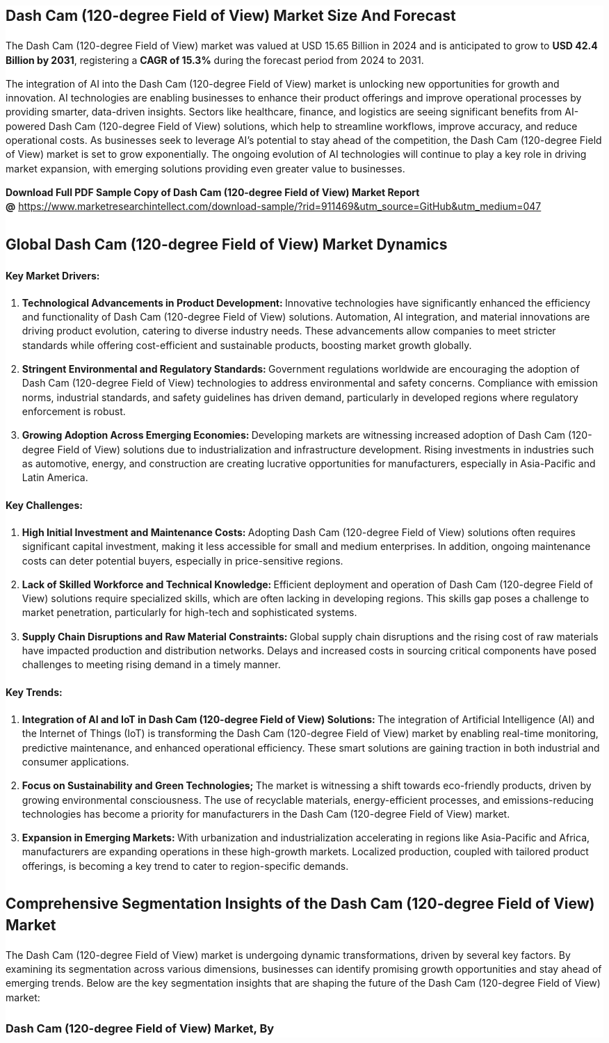 <h2>Dash Cam (120-degree Field of View) Market Size And Forecast</h2><p>The Dash Cam (120-degree Field of View) market was valued at USD 15.65 Billion in 2024 and is anticipated to grow to <strong>USD 42.4 Billion by 2031</strong>, registering a <strong>CAGR of 15.3%</strong> during the forecast period from 2024 to 2031.</p><p>The integration of AI into the Dash Cam (120-degree Field of View) market is unlocking new opportunities for growth and innovation. AI technologies are enabling businesses to enhance their product offerings and improve operational processes by providing smarter, data-driven insights. Sectors like healthcare, finance, and logistics are seeing significant benefits from AI-powered Dash Cam (120-degree Field of View) solutions, which help to streamline workflows, improve accuracy, and reduce operational costs. As businesses seek to leverage AI’s potential to stay ahead of the competition, the Dash Cam (120-degree Field of View) market is set to grow exponentially. The ongoing evolution of AI technologies will continue to play a key role in driving market expansion, with emerging solutions providing even greater value to businesses.</p><p><strong>Download Full PDF Sample Copy of Dash Cam (120-degree Field of View) Market Report @</strong>&nbsp;<a href="https://www.marketresearchintellect.com/download-sample/?rid=911469&amp;utm_source=GitHub&amp;utm_medium=047">https://www.marketresearchintellect.com/download-sample/?rid=911469&amp;utm_source=GitHub&amp;utm_medium=047</a></p><h2>Global Dash Cam (120-degree Field of View) Market Dynamics</h2><h4><strong>Key Market Drivers:</strong></h4><ol><li><p><strong>Technological Advancements in Product Development:&nbsp;</strong>Innovative technologies have significantly enhanced the efficiency and functionality of Dash Cam (120-degree Field of View) solutions. Automation, AI integration, and material innovations are driving product evolution, catering to diverse industry needs. These advancements allow companies to meet stricter standards while offering cost-efficient and sustainable products, boosting market growth globally.</p></li><li><p><strong>Stringent Environmental and Regulatory Standards:&nbsp;</strong>Government regulations worldwide are encouraging the adoption of Dash Cam (120-degree Field of View) technologies to address environmental and safety concerns. Compliance with emission norms, industrial standards, and safety guidelines has driven demand, particularly in developed regions where regulatory enforcement is robust.</p></li><li><p><strong>Growing Adoption Across Emerging Economies:&nbsp;</strong>Developing markets are witnessing increased adoption of Dash Cam (120-degree Field of View) solutions due to industrialization and infrastructure development. Rising investments in industries such as automotive, energy, and construction are creating lucrative opportunities for manufacturers, especially in Asia-Pacific and Latin America.</p></li></ol><h4><strong>Key Challenges:</strong></h4><ol><li><p><strong>High Initial Investment and Maintenance Costs:&nbsp;</strong>Adopting Dash Cam (120-degree Field of View) solutions often requires significant capital investment, making it less accessible for small and medium enterprises. In addition, ongoing maintenance costs can deter potential buyers, especially in price-sensitive regions.</p></li><li><p><strong>Lack of Skilled Workforce and Technical Knowledge:&nbsp;</strong>Efficient deployment and operation of Dash Cam (120-degree Field of View) solutions require specialized skills, which are often lacking in developing regions. This skills gap poses a challenge to market penetration, particularly for high-tech and sophisticated systems.</p></li><li><p><strong>Supply Chain Disruptions and Raw Material Constraints:&nbsp;</strong>Global supply chain disruptions and the rising cost of raw materials have impacted production and distribution networks. Delays and increased costs in sourcing critical components have posed challenges to meeting rising demand in a timely manner.</p></li></ol><h4><strong>Key Trends:</strong></h4><ol><li><p><strong>Integration of AI and IoT in Dash Cam (120-degree Field of View) Solutions:&nbsp;</strong>The integration of Artificial Intelligence (AI) and the Internet of Things (IoT) is transforming the Dash Cam (120-degree Field of View) market by enabling real-time monitoring, predictive maintenance, and enhanced operational efficiency. These smart solutions are gaining traction in both industrial and consumer applications.</p></li><li><p><strong>Focus on Sustainability and Green Technologies;&nbsp;</strong>The market is witnessing a shift towards eco-friendly products, driven by growing environmental consciousness. The use of recyclable materials, energy-efficient processes, and emissions-reducing technologies has become a priority for manufacturers in the Dash Cam (120-degree Field of View) market.</p></li><li><p><strong>Expansion in Emerging Markets:&nbsp;</strong>With urbanization and industrialization accelerating in regions like Asia-Pacific and Africa, manufacturers are expanding operations in these high-growth markets. Localized production, coupled with tailored product offerings, is becoming a key trend to cater to region-specific demands.</p></li></ol><div class="article-main__content" data-test-id="publishing-text-block"><h2>Comprehensive Segmentation Insights of the Dash Cam (120-degree Field of View) Market</h2><p>The Dash Cam (120-degree Field of View) market is undergoing dynamic transformations, driven by several key factors. By examining its segmentation across various dimensions, businesses can identify promising growth opportunities and stay ahead of emerging trends. Below are the key segmentation insights that are shaping the future of the Dash Cam (120-degree Field of View) market:</p><h3><strong>Dash Cam (120-degree Field of View) Market, By